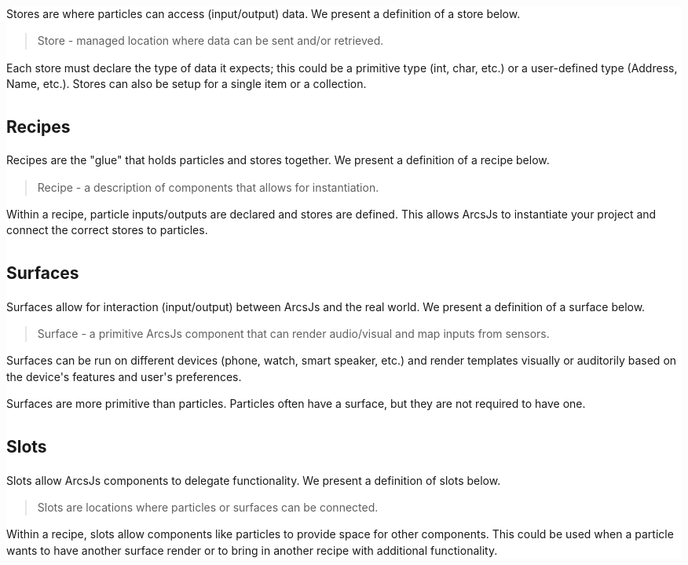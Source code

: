 Stores are where particles can access (input/output) data. We present a
definition of a store below.

> Store - managed location where data can be sent and/or retrieved.

Each store must declare the type of data it expects; this could be a primitive
type (int, char, etc.) or a user-defined type (Address, Name, etc.). Stores can
also be setup for a single item or a collection.

## Recipes

Recipes are the "glue" that holds particles and stores together. We present a
definition of a recipe below.

> Recipe - a description of components that allows for instantiation.

Within a recipe, particle inputs/outputs are declared and stores are defined.
This allows ArcsJs to instantiate your project and connect the correct stores
to particles.

## Surfaces

Surfaces allow for interaction (input/output) between ArcsJs and the real
world. We present a definition of a surface below.

> Surface - a primitive ArcsJs component that can render audio/visual and map
> inputs from sensors.

Surfaces can be run on different devices (phone, watch, smart speaker, etc.) and
render templates visually or auditorily based on the device's features and
user's preferences.

Surfaces are more primitive than particles. Particles often have a surface, but
they are not required to have one.

## Slots

Slots allow ArcsJs components to delegate functionality. We present a
definition of slots below.

> Slots are locations where particles or surfaces can be connected.

Within a recipe, slots allow components like particles to provide space for
other components. This could be used when a particle wants to have another
surface render or to bring in another recipe with additional functionality.
